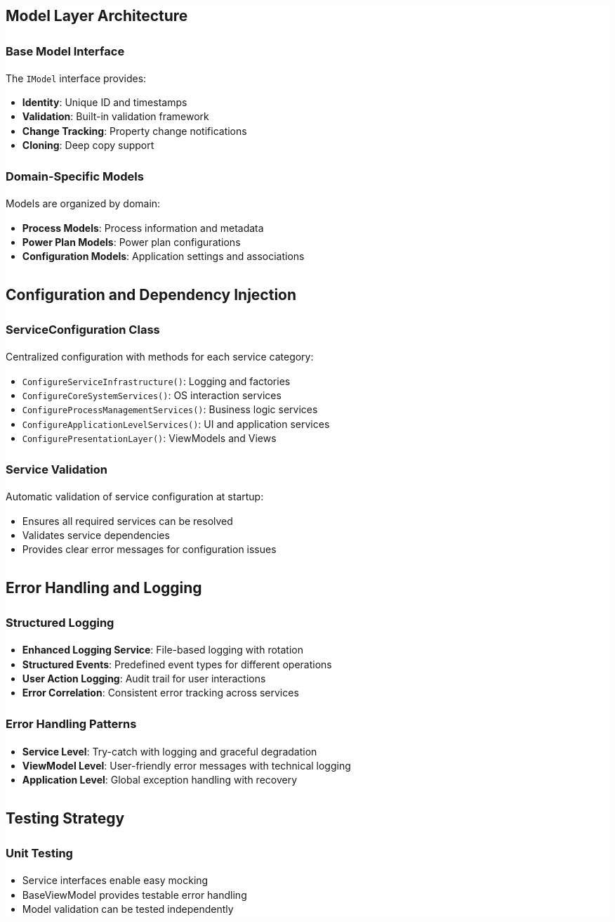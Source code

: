 ## Model Layer Architecture

### Base Model Interface
The `IModel` interface provides:
- **Identity**: Unique ID and timestamps
- **Validation**: Built-in validation framework
- **Change Tracking**: Property change notifications
- **Cloning**: Deep copy support

### Domain-Specific Models
Models are organized by domain:
- **Process Models**: Process information and metadata
- **Power Plan Models**: Power plan configurations
- **Configuration Models**: Application settings and associations

## Configuration and Dependency Injection

### ServiceConfiguration Class
Centralized configuration with methods for each service category:
- `ConfigureServiceInfrastructure()`: Logging and factories
- `ConfigureCoreSystemServices()`: OS interaction services
- `ConfigureProcessManagementServices()`: Business logic services
- `ConfigureApplicationLevelServices()`: UI and application services
- `ConfigurePresentationLayer()`: ViewModels and Views

### Service Validation
Automatic validation of service configuration at startup:
- Ensures all required services can be resolved
- Validates service dependencies
- Provides clear error messages for configuration issues

## Error Handling and Logging

### Structured Logging
- **Enhanced Logging Service**: File-based logging with rotation
- **Structured Events**: Predefined event types for different operations
- **User Action Logging**: Audit trail for user interactions
- **Error Correlation**: Consistent error tracking across services

### Error Handling Patterns
- **Service Level**: Try-catch with logging and graceful degradation
- **ViewModel Level**: User-friendly error messages with technical logging
- **Application Level**: Global exception handling with recovery

## Testing Strategy

### Unit Testing
- Service interfaces enable easy mocking
- BaseViewModel provides testable error handling
- Model validation can be tested independently
